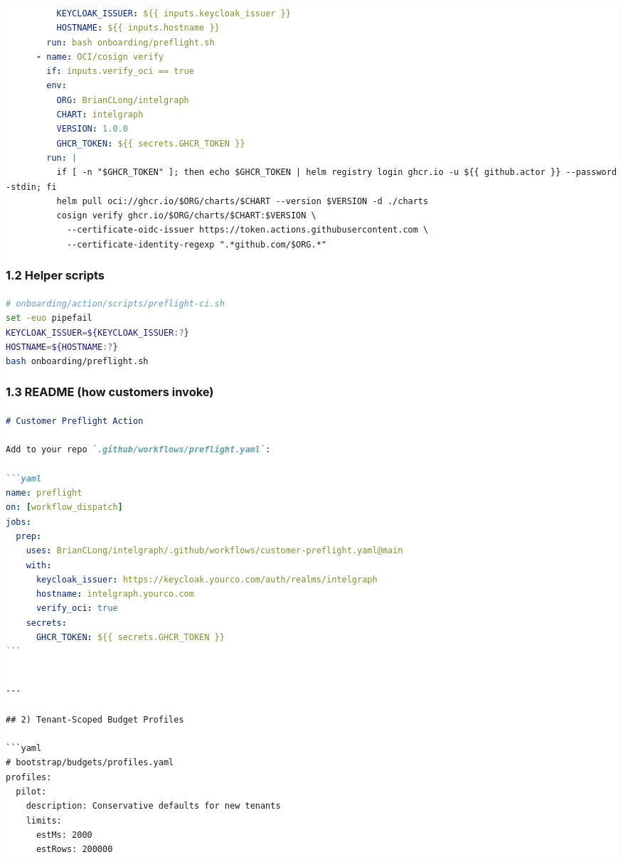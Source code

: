 ```yaml
          KEYCLOAK_ISSUER: ${{ inputs.keycloak_issuer }}
          HOSTNAME: ${{ inputs.hostname }}
        run: bash onboarding/preflight.sh
      - name: OCI/cosign verify
        if: inputs.verify_oci == true
        env:
          ORG: BrianCLong/intelgraph
          CHART: intelgraph
          VERSION: 1.0.0
          GHCR_TOKEN: ${{ secrets.GHCR_TOKEN }}
        run: |
          if [ -n "$GHCR_TOKEN" ]; then echo $GHCR_TOKEN | helm registry login ghcr.io -u ${{ github.actor }} --password-stdin; fi
          helm pull oci://ghcr.io/$ORG/charts/$CHART --version $VERSION -d ./charts
          cosign verify ghcr.io/$ORG/charts/$CHART:$VERSION \
            --certificate-oidc-issuer https://token.actions.githubusercontent.com \
            --certificate-identity-regexp ".*github.com/$ORG.*"
```

### 1.2 Helper scripts

```bash
# onboarding/action/scripts/preflight-ci.sh
set -euo pipefail
KEYCLOAK_ISSUER=${KEYCLOAK_ISSUER:?}
HOSTNAME=${HOSTNAME:?}
bash onboarding/preflight.sh
```

### 1.3 README (how customers invoke)

````md
# Customer Preflight Action

Add to your repo `.github/workflows/preflight.yaml`:

```yaml
name: preflight
on: [workflow_dispatch]
jobs:
  prep:
    uses: BrianCLong/intelgraph/.github/workflows/customer-preflight.yaml@main
    with:
      keycloak_issuer: https://keycloak.yourco.com/auth/realms/intelgraph
      hostname: intelgraph.yourco.com
      verify_oci: true
    secrets:
      GHCR_TOKEN: ${{ secrets.GHCR_TOKEN }}
```
````

````

---

## 2) Tenant‑Scoped Budget Profiles

```yaml
# bootstrap/budgets/profiles.yaml
profiles:
  pilot:
    description: Conservative defaults for new tenants
    limits:
      estMs: 2000
      estRows: 200000
````